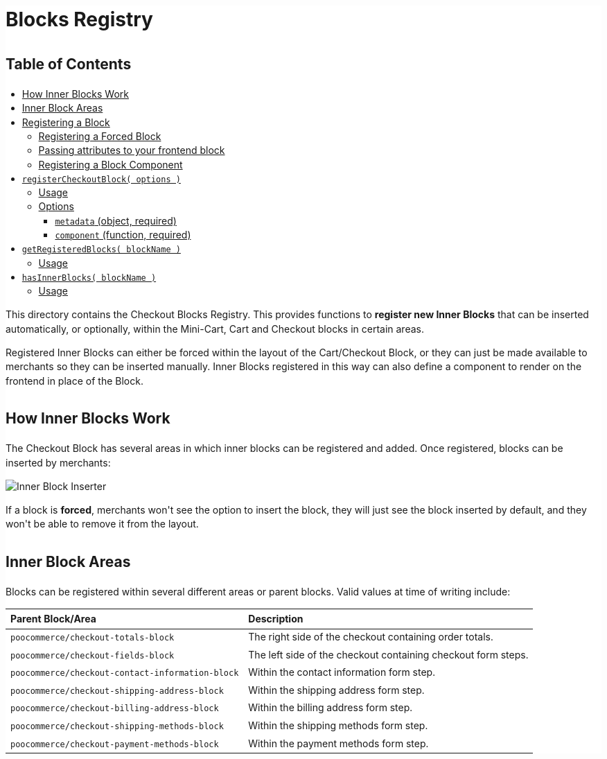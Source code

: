 # Blocks Registry 

## Table of Contents 

-   [How Inner Blocks Work](#how-inner-blocks-work)
-   [Inner Block Areas](#inner-block-areas)
-   [Registering a Block](#registering-a-block)
    -   [Registering a Forced Block](#registering-a-forced-block)
    -   [Passing attributes to your frontend block](#passing-attributes-to-your-frontend-block)
    -   [Registering a Block Component](#registering-a-block-component)
-   [`registerCheckoutBlock( options )`](#registercheckoutblock-options-)
    -   [Usage](#usage)
    -   [Options](#options)
        -   [`metadata` (object, required)](#metadata-object-required)
        -   [`component` (function, required)](#component-function-required)
-   [`getRegisteredBlocks( blockName )`](#getregisteredblocks-blockname-)
    -   [Usage](#usage-1)
-   [`hasInnerBlocks( blockName )`](#hasinnerblocks-blockname-)
    -   [Usage](#usage-2)

This directory contains the Checkout Blocks Registry. This provides functions to **register new Inner Blocks** that can be inserted automatically, or optionally, within the Mini-Cart, Cart and Checkout blocks in certain areas.

Registered Inner Blocks can either be forced within the layout of the Cart/Checkout Block, or they can just be made available to merchants so they can be inserted manually. Inner Blocks registered in this way can also define a component to render on the frontend in place of the Block.

## How Inner Blocks Work

The Checkout Block has several areas in which inner blocks can be registered and added. Once registered, blocks can be inserted by merchants:

![Inner Block Inserter](inserter.png)

If a block is **forced**, merchants won't see the option to insert the block, they will just see the block inserted by default, and they won't be able to remove it from the layout.

## Inner Block Areas

Blocks can be registered within several different areas or parent blocks. Valid values at time of writing include:

| Parent Block/Area                                | Description                                                   |
| :----------------------------------------------- | :------------------------------------------------------------ |
| `poocommerce/checkout-totals-block`              | The right side of the checkout containing order totals.       |
| `poocommerce/checkout-fields-block`              | The left side of the checkout containing checkout form steps. |
| `poocommerce/checkout-contact-information-block` | Within the contact information form step.                     |
| `poocommerce/checkout-shipping-address-block`    | Within the shipping address form step.                        |
| `poocommerce/checkout-billing-address-block`     | Within the billing address form step.                         |
| `poocommerce/checkout-shipping-methods-block`    | Within the shipping methods form step.                        |
| `poocommerce/checkout-payment-methods-block`     | Within the payment methods form step.                         |
